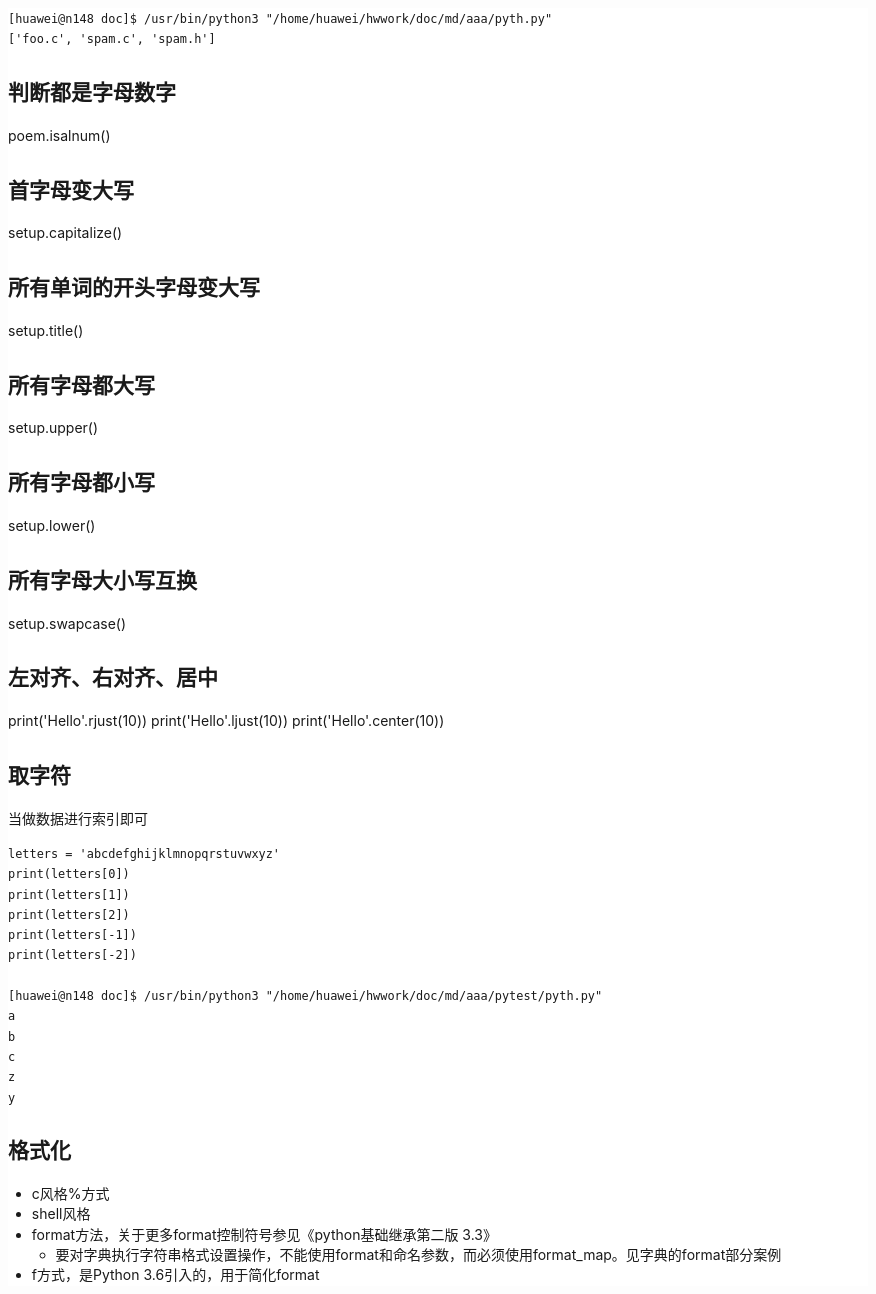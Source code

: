 ```
[huawei@n148 doc]$ /usr/bin/python3 "/home/huawei/hwwork/doc/md/aaa/pyth.py"
['foo.c', 'spam.c', 'spam.h']
```
## 判断都是字母数字
poem.isalnum()
## 首字母变大写
setup.capitalize()
## 所有单词的开头字母变大写
setup.title()

## 所有字母都大写
setup.upper()

## 所有字母都小写
setup.lower()

## 所有字母大小写互换
setup.swapcase()
## 左对齐、右对齐、居中

print('Hello'.rjust(10))
print('Hello'.ljust(10))
print('Hello'.center(10))


## 取字符
当做数据进行索引即可
```
letters = 'abcdefghijklmnopqrstuvwxyz'
print(letters[0])
print(letters[1])
print(letters[2])
print(letters[-1])
print(letters[-2])

[huawei@n148 doc]$ /usr/bin/python3 "/home/huawei/hwwork/doc/md/aaa/pytest/pyth.py"
a
b
c
z
y
```
## 格式化
- c风格%方式
- shell风格
- format方法，关于更多format控制符号参见《python基础继承第二版 3.3》
	- 要对字典执行字符串格式设置操作，不能使用format和命名参数，而必须使用format_map。见字典的format部分案例
- f方式，是Python 3.6引入的，用于简化format
